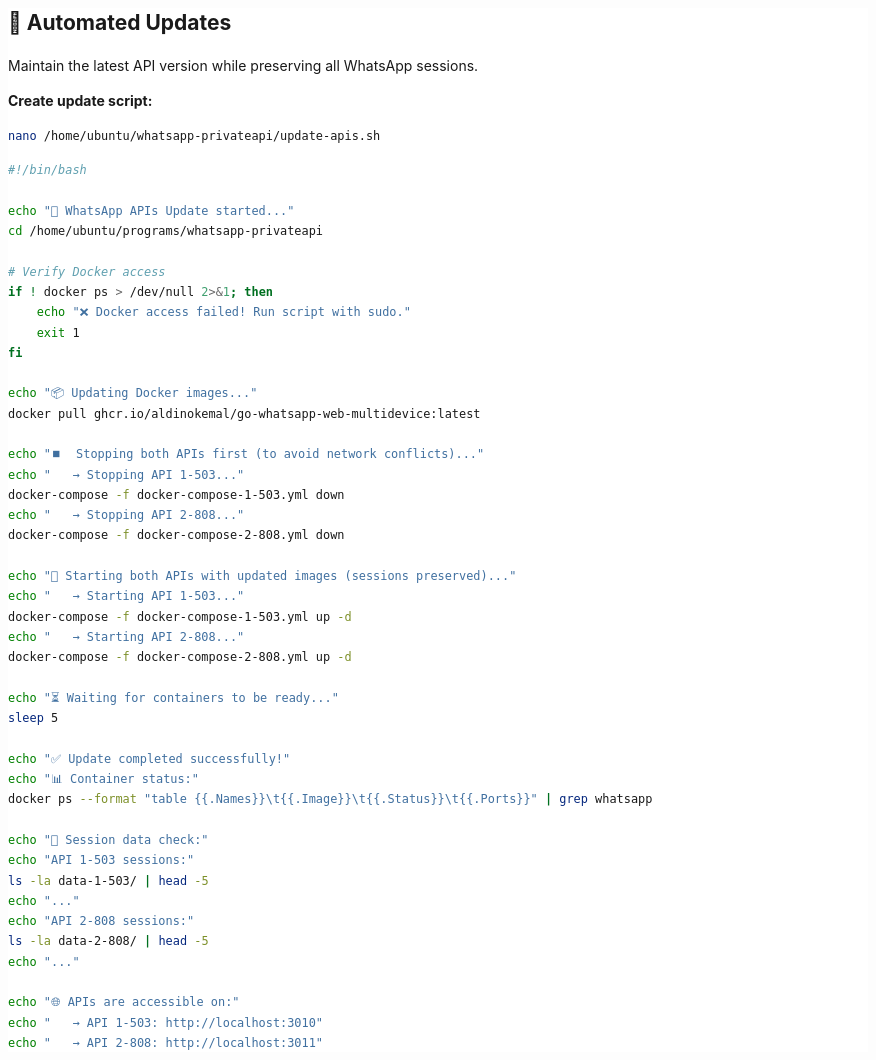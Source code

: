 ## 🔄 Automated Updates

Maintain the latest API version while preserving all WhatsApp sessions.

**Create update script:**
```bash
nano /home/ubuntu/whatsapp-privateapi/update-apis.sh
```

```bash
#!/bin/bash

echo "🔄 WhatsApp APIs Update started..."
cd /home/ubuntu/programs/whatsapp-privateapi

# Verify Docker access
if ! docker ps > /dev/null 2>&1; then
    echo "❌ Docker access failed! Run script with sudo."
    exit 1
fi

echo "📦 Updating Docker images..."
docker pull ghcr.io/aldinokemal/go-whatsapp-web-multidevice:latest

echo "⏹️  Stopping both APIs first (to avoid network conflicts)..."
echo "   → Stopping API 1-503..."
docker-compose -f docker-compose-1-503.yml down
echo "   → Stopping API 2-808..."
docker-compose -f docker-compose-2-808.yml down

echo "🔄 Starting both APIs with updated images (sessions preserved)..."
echo "   → Starting API 1-503..."
docker-compose -f docker-compose-1-503.yml up -d
echo "   → Starting API 2-808..."
docker-compose -f docker-compose-2-808.yml up -d

echo "⏳ Waiting for containers to be ready..."
sleep 5

echo "✅ Update completed successfully!"
echo "📊 Container status:"
docker ps --format "table {{.Names}}\t{{.Image}}\t{{.Status}}\t{{.Ports}}" | grep whatsapp

echo "💾 Session data check:"
echo "API 1-503 sessions:"
ls -la data-1-503/ | head -5
echo "..."
echo "API 2-808 sessions:"
ls -la data-2-808/ | head -5
echo "..."

echo "🌐 APIs are accessible on:"
echo "   → API 1-503: http://localhost:3010"
echo "   → API 2-808: http://localhost:3011"
```
